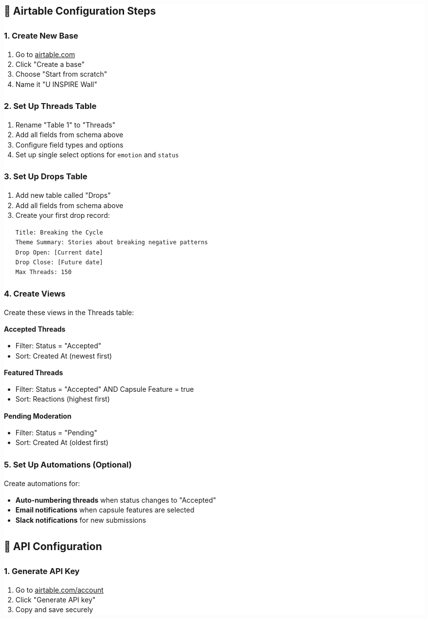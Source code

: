 
## 🔧 Airtable Configuration Steps

### 1. Create New Base
1. Go to [airtable.com](https://airtable.com)
2. Click "Create a base"
3. Choose "Start from scratch"
4. Name it "U INSPIRE Wall"

### 2. Set Up Threads Table
1. Rename "Table 1" to "Threads"
2. Add all fields from schema above
3. Configure field types and options
4. Set up single select options for `emotion` and `status`

### 3. Set Up Drops Table
1. Add new table called "Drops"
2. Add all fields from schema above
3. Create your first drop record:
   ```
   Title: Breaking the Cycle
   Theme Summary: Stories about breaking negative patterns
   Drop Open: [Current date]
   Drop Close: [Future date]
   Max Threads: 150
   ```

### 4. Create Views
Create these views in the Threads table:

**Accepted Threads**
- Filter: Status = "Accepted"
- Sort: Created At (newest first)

**Featured Threads**
- Filter: Status = "Accepted" AND Capsule Feature = true
- Sort: Reactions (highest first)

**Pending Moderation**
- Filter: Status = "Pending"
- Sort: Created At (oldest first)

### 5. Set Up Automations (Optional)
Create automations for:
- **Auto-numbering threads** when status changes to "Accepted"
- **Email notifications** when capsule features are selected
- **Slack notifications** for new submissions

## 🔑 API Configuration

### 1. Generate API Key
1. Go to [airtable.com/account](https://airtable.com/account)
2. Click "Generate API key"
3. Copy and save securely
